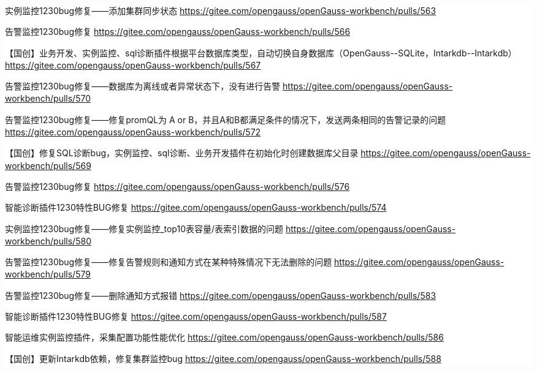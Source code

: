 实例监控1230bug修复——添加集群同步状态
https://gitee.com/opengauss/openGauss-workbench/pulls/563

告警监控1230bug修复
https://gitee.com/opengauss/openGauss-workbench/pulls/566

【国创】业务开发、实例监控、sql诊断插件根据平台数据库类型，自动切换自身数据库（OpenGauss--SQLite，Intarkdb--Intarkdb）
https://gitee.com/opengauss/openGauss-workbench/pulls/567

告警监控1230bug修复——数据库为离线或者异常状态下，没有进行告警
https://gitee.com/opengauss/openGauss-workbench/pulls/570

告警监控1230bug修复——修复promQL为 A or B，并且A和B都满足条件的情况下，发送两条相同的告警记录的问题
https://gitee.com/opengauss/openGauss-workbench/pulls/572

【国创】修复SQL诊断bug，实例监控、sql诊断、业务开发插件在初始化时创建数据库父目录
https://gitee.com/opengauss/openGauss-workbench/pulls/569

告警监控1230bug修复
https://gitee.com/opengauss/openGauss-workbench/pulls/576

智能诊断插件1230特性BUG修复
https://gitee.com/opengauss/openGauss-workbench/pulls/574

实例监控1230bug修复——修复实例监控_top10表容量/表索引数据的问题
https://gitee.com/opengauss/openGauss-workbench/pulls/580

告警监控1230bug修复——修复告警规则和通知方式在某种特殊情况下无法删除的问题
https://gitee.com/opengauss/openGauss-workbench/pulls/579

告警监控1230bug修复——删除通知方式报错
https://gitee.com/opengauss/openGauss-workbench/pulls/583


智能诊断插件1230特性BUG修复
https://gitee.com/opengauss/openGauss-workbench/pulls/587

智能运维实例监控插件，采集配置功能性能优化 
https://gitee.com/opengauss/openGauss-workbench/pulls/586

【国创】更新Intarkdb依赖，修复集群监控bug
https://gitee.com/opengauss/openGauss-workbench/pulls/588
